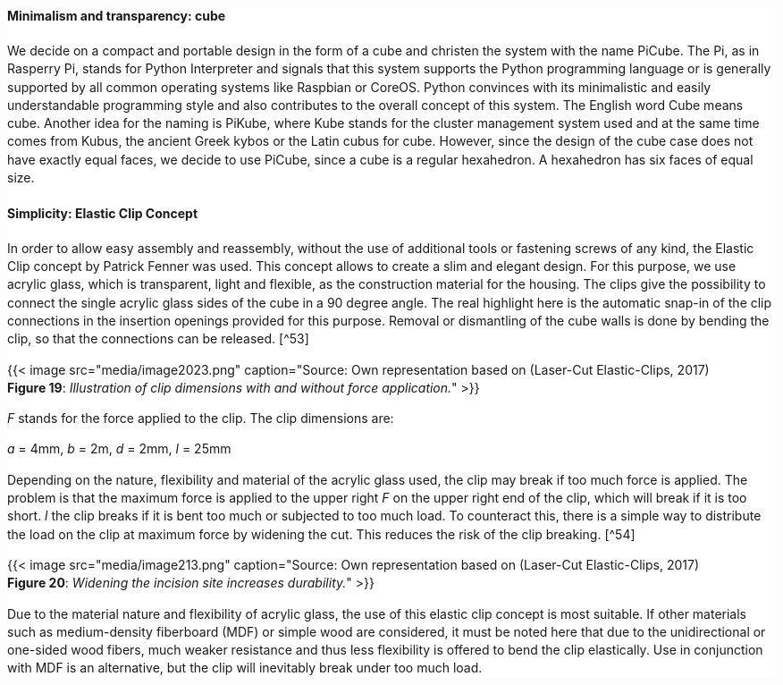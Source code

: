 #### Minimalism and transparency: cube

We decide on a compact and portable design in the form of a cube and
christen the system with the name PiCube. The Pi, as in Rasperry Pi,
stands for Python Interpreter and signals that this system supports the
Python programming language or is generally supported by all common
operating systems like Raspbian or CoreOS. Python convinces with its
minimalistic and easily understandable programming style and also
contributes to the overall concept of this system. The English word Cube
means cube. Another idea for the naming is PiKube, where Kube stands for
the cluster management system used and at the same time comes from
Kubus, the ancient Greek kybos or the Latin cubus for cube. However,
since the design of the cube case does not have exactly equal faces, we
decide to use PiCube, since a cube is a regular hexahedron. A hexahedron
has six faces of equal size.

#### Simplicity: Elastic Clip Concept

In order to allow easy assembly and reassembly, without the use of
additional tools or fastening screws of any kind, the Elastic Clip
concept by Patrick Fenner was used. This concept allows to create a slim
and elegant design. For this purpose, we use acrylic glass, which is
transparent, light and flexible, as the construction material for the
housing. The clips give the possibility to connect the single acrylic
glass sides of the cube in a 90 degree angle. The real highlight here is
the automatic snap-in of the clip connections in the insertion openings
provided for this purpose. Removal or dismantling of the cube walls is
done by bending the clip, so that the connections can be released. [^53]

{{< image src="media/image2023.png" caption="Source: Own representation based on (Laser-Cut Elastic-Clips, 2017) <br> **Figure 19**: *Illustration of clip dimensions with and without force application.*" >}}

$F$ stands for the force applied to the clip. The clip dimensions are:

$a$ = 4mm, $b$ = 2m, $d$ = 2mm, $l$ = 25mm

Depending on the nature, flexibility and material of the acrylic glass
used, the clip may break if too much force is applied. The problem is
that the maximum force is applied to the upper right $F$ on the upper
right end of the clip, which will break if it is too short. $l$ the clip
breaks if it is bent too much or subjected to too much load. To
counteract this, there is a simple way to distribute the load on the
clip at maximum force by widening the cut. This reduces the risk of the
clip breaking. [^54]

{{< image src="media/image213.png" caption="Source: Own representation based on (Laser-Cut Elastic-Clips, 2017) <br> **Figure 20**: *Widening the incision site increases durability.*" >}}

Due to the material nature and flexibility of acrylic glass, the use of
this elastic clip concept is most suitable. If other materials such as
medium-density fiberboard (MDF) or simple wood are considered, it must
be noted here that due to the unidirectional or one-sided wood fibers,
much weaker resistance and thus less flexibility is offered to bend the
clip elastically. Use in conjunction with MDF is an alternative, but the
clip will inevitably break under too much load.
